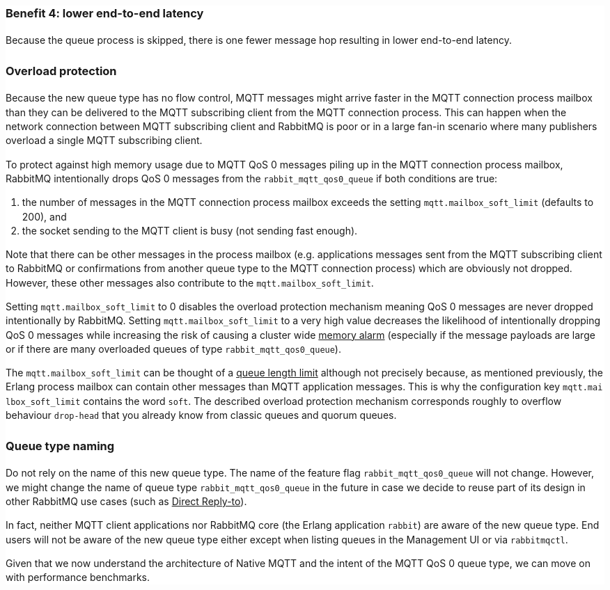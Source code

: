 ### Benefit 4: lower end-to-end latency

Because the queue process is skipped, there is one fewer message hop resulting in lower end-to-end latency.

### Overload protection

Because the new queue type has no flow control, MQTT messages might arrive faster in the MQTT connection process mailbox than they can be delivered to the MQTT subscribing client from the MQTT connection process.
This can happen when the network connection between MQTT subscribing client and RabbitMQ is poor or in a large fan-in scenario where many publishers overload a single MQTT subscribing client.

To protect against high memory usage due to MQTT QoS 0 messages piling up in the MQTT connection process mailbox, RabbitMQ intentionally drops QoS 0 messages from the `rabbit_mqtt_qos0_queue` if both conditions are true:

1. the number of messages in the MQTT connection process mailbox exceeds the setting `mqtt.mailbox_soft_limit` (defaults to 200), and
1. the socket sending to the MQTT client is busy (not sending fast enough).

Note that there can be other messages in the process mailbox (e.g. applications messages sent from the MQTT subscribing client to RabbitMQ or confirmations from another queue type to the MQTT connection process) which are obviously not dropped.
However, these other messages also contribute to the `mqtt.mailbox_soft_limit`.

Setting `mqtt.mailbox_soft_limit` to 0 disables the overload protection mechanism meaning QoS 0 messages are never dropped intentionally by RabbitMQ.
Setting `mqtt.mailbox_soft_limit` to a very high value decreases the likelihood of intentionally dropping QoS 0 messages while increasing the risk of causing a cluster wide [memory alarm](//rabbitmq.com/memory.html) (especially if the message payloads are large or if there are many overloaded queues of type `rabbit_mqtt_qos0_queue`).

The `mqtt.mailbox_soft_limit` can be thought of a [queue length limit](//rabbitmq.com/maxlength.html) although not precisely because, as mentioned previously, the Erlang process mailbox can contain other messages than MQTT application messages.
This is why the configuration key `mqtt.mailbox_soft_limit` contains the word `soft`.
The described overload protection mechanism corresponds roughly to overflow behaviour `drop-head` that you already know from classic queues and quorum queues.

### Queue type naming

Do not rely on the name of this new queue type.
The name of the feature flag `rabbit_mqtt_qos0_queue` will not change.
However, we might change the name of queue type `rabbit_mqtt_qos0_queue` in the future in case we decide to reuse part of its design in other RabbitMQ use cases (such as [Direct Reply-to](//rabbitmq.com/direct-reply-to.html)).

In fact, neither MQTT client applications nor RabbitMQ core (the Erlang application `rabbit`) are aware of the new queue type.
End users will not be aware of the new queue type either except when listing queues in the Management UI or via `rabbitmqctl`.

Given that we now understand the architecture of Native MQTT and the intent of the MQTT QoS 0 queue type, we can move on with performance benchmarks.
